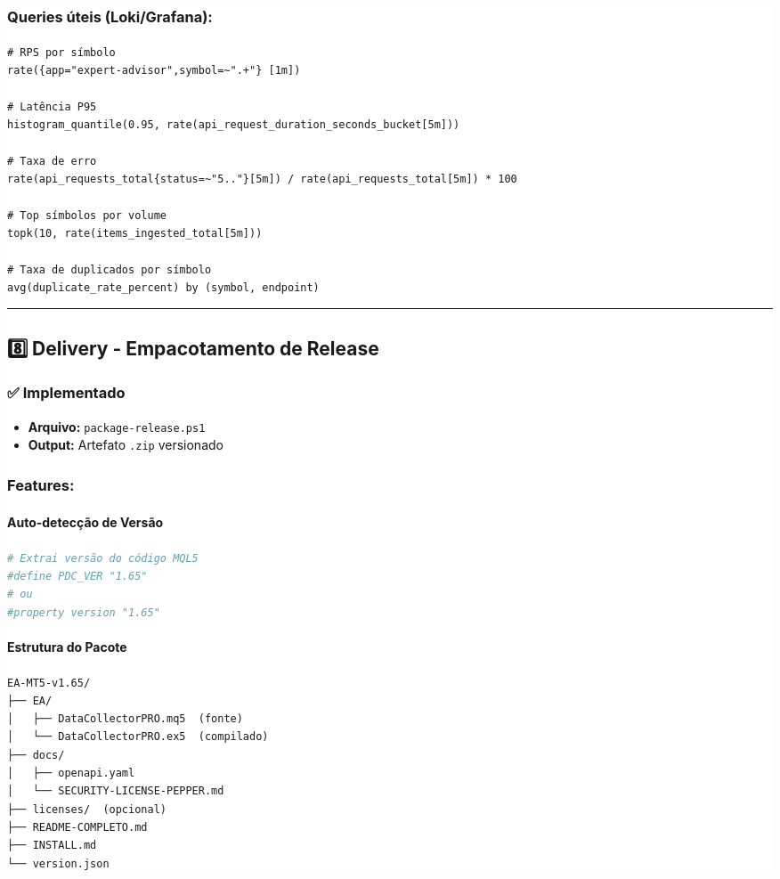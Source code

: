 ### Queries úteis (Loki/Grafana):

```promql
# RPS por símbolo
rate({app="expert-advisor",symbol=~".+"} [1m])

# Latência P95
histogram_quantile(0.95, rate(api_request_duration_seconds_bucket[5m]))

# Taxa de erro
rate(api_requests_total{status=~"5.."}[5m]) / rate(api_requests_total[5m]) * 100

# Top símbolos por volume
topk(10, rate(items_ingested_total[5m]))

# Taxa de duplicados por símbolo
avg(duplicate_rate_percent) by (symbol, endpoint)
```

---

## 8️⃣ Delivery - Empacotamento de Release

### ✅ Implementado
- **Arquivo:** `package-release.ps1`
- **Output:** Artefato `.zip` versionado

### Features:

#### Auto-detecção de Versão
```powershell
# Extrai versão do código MQL5
#define PDC_VER "1.65"
# ou
#property version "1.65"
```

#### Estrutura do Pacote
```
EA-MT5-v1.65/
├── EA/
│   ├── DataCollectorPRO.mq5  (fonte)
│   └── DataCollectorPRO.ex5  (compilado)
├── docs/
│   ├── openapi.yaml
│   └── SECURITY-LICENSE-PEPPER.md
├── licenses/  (opcional)
├── README-COMPLETO.md
├── INSTALL.md
└── version.json
```
